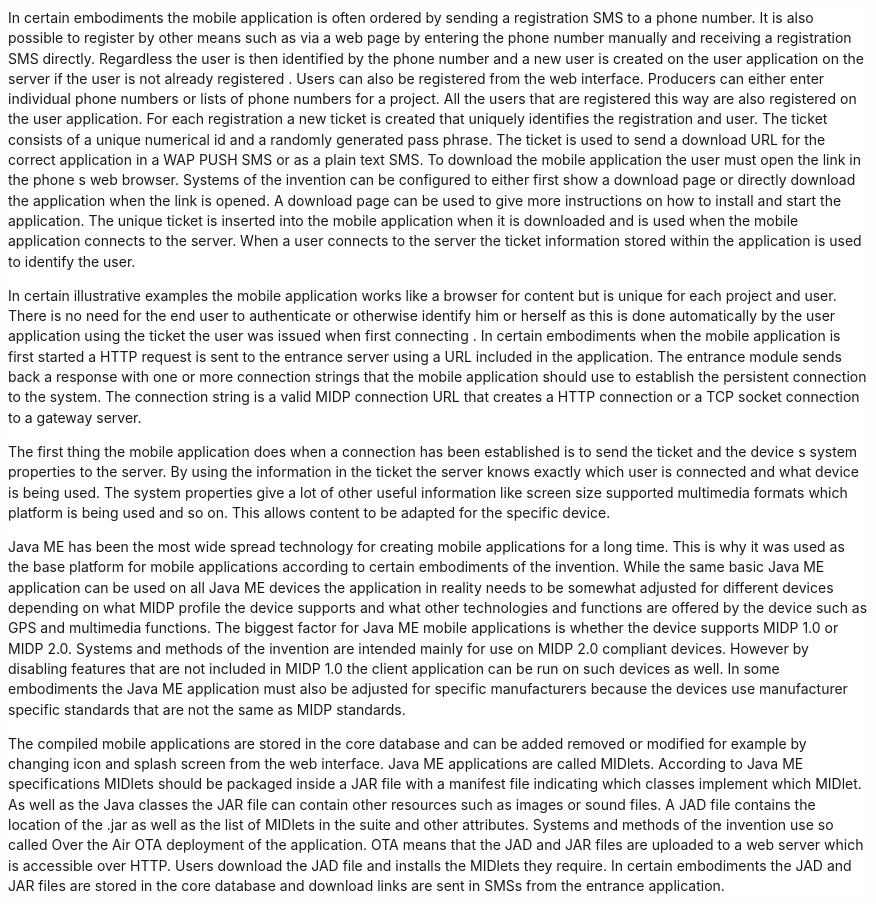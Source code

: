 In certain embodiments the mobile application is often ordered by sending a registration SMS to a phone number. It is also possible to register by other means such as via a web page by entering the phone number manually and receiving a registration SMS directly. Regardless the user is then identified by the phone number and a new user is created on the user application on the server if the user is not already registered . Users can also be registered from the web interface. Producers can either enter individual phone numbers or lists of phone numbers for a project. All the users that are registered this way are also registered on the user application. For each registration a new ticket is created that uniquely identifies the registration and user. The ticket consists of a unique numerical id and a randomly generated pass phrase. The ticket is used to send a download URL for the correct application in a WAP PUSH SMS or as a plain text SMS. To download the mobile application the user must open the link in the phone s web browser. Systems of the invention can be configured to either first show a download page or directly download the application when the link is opened. A download page can be used to give more instructions on how to install and start the application. The unique ticket is inserted into the mobile application when it is downloaded and is used when the mobile application connects to the server. When a user connects to the server the ticket information stored within the application is used to identify the user.

In certain illustrative examples the mobile application works like a browser for content but is unique for each project and user. There is no need for the end user to authenticate or otherwise identify him or herself as this is done automatically by the user application using the ticket the user was issued when first connecting . In certain embodiments when the mobile application is first started a HTTP request is sent to the entrance server using a URL included in the application. The entrance module sends back a response with one or more connection strings that the mobile application should use to establish the persistent connection to the system. The connection string is a valid MIDP connection URL that creates a HTTP connection or a TCP socket connection to a gateway server.

The first thing the mobile application does when a connection has been established is to send the ticket and the device s system properties to the server. By using the information in the ticket the server knows exactly which user is connected and what device is being used. The system properties give a lot of other useful information like screen size supported multimedia formats which platform is being used and so on. This allows content to be adapted for the specific device.

Java ME has been the most wide spread technology for creating mobile applications for a long time. This is why it was used as the base platform for mobile applications according to certain embodiments of the invention. While the same basic Java ME application can be used on all Java ME devices the application in reality needs to be somewhat adjusted for different devices depending on what MIDP profile the device supports and what other technologies and functions are offered by the device such as GPS and multimedia functions. The biggest factor for Java ME mobile applications is whether the device supports MIDP 1.0 or MIDP 2.0. Systems and methods of the invention are intended mainly for use on MIDP 2.0 compliant devices. However by disabling features that are not included in MIDP 1.0 the client application can be run on such devices as well. In some embodiments the Java ME application must also be adjusted for specific manufacturers because the devices use manufacturer specific standards that are not the same as MIDP standards.

The compiled mobile applications are stored in the core database and can be added removed or modified for example by changing icon and splash screen from the web interface. Java ME applications are called MIDlets. According to Java ME specifications MIDlets should be packaged inside a JAR file with a manifest file indicating which classes implement which MIDlet. As well as the Java classes the JAR file can contain other resources such as images or sound files. A JAD file contains the location of the .jar as well as the list of MIDlets in the suite and other attributes. Systems and methods of the invention use so called Over the Air OTA deployment of the application. OTA means that the JAD and JAR files are uploaded to a web server which is accessible over HTTP. Users download the JAD file and installs the MIDlets they require. In certain embodiments the JAD and JAR files are stored in the core database and download links are sent in SMSs from the entrance application.
